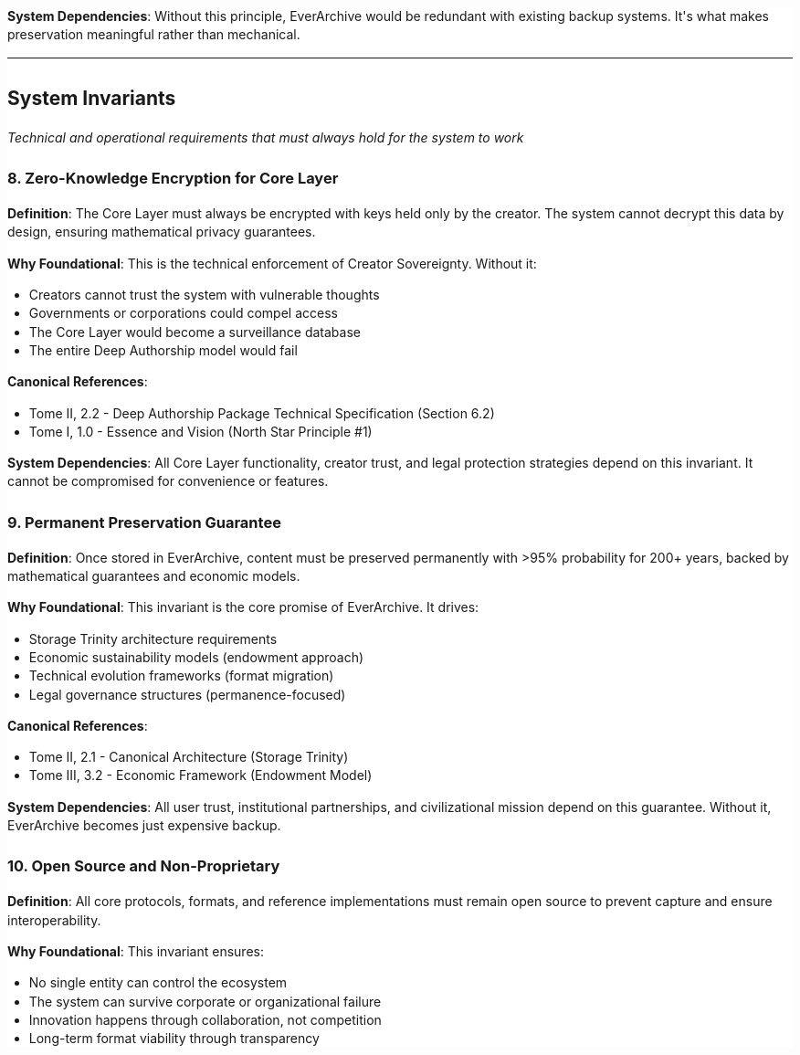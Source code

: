**System Dependencies**: Without this principle, EverArchive would be redundant with existing backup systems. It's what makes preservation meaningful rather than mechanical.

---

## System Invariants
*Technical and operational requirements that must always hold for the system to work*

### 8. Zero-Knowledge Encryption for Core Layer

**Definition**: The Core Layer must always be encrypted with keys held only by the creator. The system cannot decrypt this data by design, ensuring mathematical privacy guarantees.

**Why Foundational**: This is the technical enforcement of Creator Sovereignty. Without it:
- Creators cannot trust the system with vulnerable thoughts
- Governments or corporations could compel access
- The Core Layer would become a surveillance database
- The entire Deep Authorship model would fail

**Canonical References**:
- Tome II, 2.2 - Deep Authorship Package Technical Specification (Section 6.2)
- Tome I, 1.0 - Essence and Vision (North Star Principle #1)

**System Dependencies**: All Core Layer functionality, creator trust, and legal protection strategies depend on this invariant. It cannot be compromised for convenience or features.

### 9. Permanent Preservation Guarantee

**Definition**: Once stored in EverArchive, content must be preserved permanently with >95% probability for 200+ years, backed by mathematical guarantees and economic models.

**Why Foundational**: This invariant is the core promise of EverArchive. It drives:
- Storage Trinity architecture requirements
- Economic sustainability models (endowment approach)
- Technical evolution frameworks (format migration)
- Legal governance structures (permanence-focused)

**Canonical References**:
- Tome II, 2.1 - Canonical Architecture (Storage Trinity)
- Tome III, 3.2 - Economic Framework (Endowment Model)

**System Dependencies**: All user trust, institutional partnerships, and civilizational mission depend on this guarantee. Without it, EverArchive becomes just expensive backup.

### 10. Open Source and Non-Proprietary

**Definition**: All core protocols, formats, and reference implementations must remain open source to prevent capture and ensure interoperability.

**Why Foundational**: This invariant ensures:
- No single entity can control the ecosystem
- The system can survive corporate or organizational failure
- Innovation happens through collaboration, not competition
- Long-term format viability through transparency
